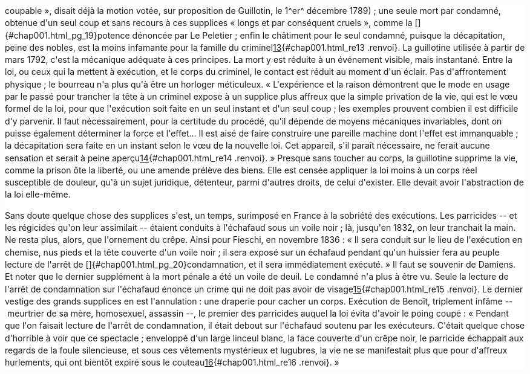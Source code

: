 coupable », disait déjà la motion votée, sur proposition de
Guillotin, le 1^er^ décembre 1789) ; une seule mort par
condamné, obtenue d\'un seul coup et sans recours à ces
supplices « longs et par conséquent cruels », comme la
[]{#chap001.html_pg_19}potence dénoncée par Le Peletier ; enfin le châtiment pour le
seul condamné, puisque la décapitation, peine des nobles, est
la moins infamante pour la famille du criminel[13](#chap001.html_no13){#chap001.html_re13 .renvoi}. La guillotine utilisée à partir de mars 1792, c\'est la mécanique adéquate à ces principes. La mort y est réduite à un événement
visible, mais instantané. Entre la loi, ou ceux qui la mettent à
exécution, et le corps du criminel, le contact est réduit au
moment d\'un éclair. Pas d\'affrontement physique ; le bourreau n\'a plus qu\'à être un horloger méticuleux. « L\'expérience et la raison démontrent que le mode en usage par le
passé pour trancher la tête à un criminel expose à un supplice
plus affreux que la simple privation de la vie, qui est le vœu
formel de la loi, pour que l\'exécution soit faite en un seul
instant et d\'un seul coup ; les exemples prouvent combien il
est difficile d\'y parvenir. Il faut nécessairement, pour la
certitude du procédé, qu\'il dépende de moyens mécaniques
invariables, dont on puisse également déterminer la force et
l\'effet\... Il est aisé de faire construire une pareille machine
dont l\'effet est immanquable ; la décapitation sera faite en un
instant selon le vœu de la nouvelle loi. Cet appareil, s\'il paraît
nécessaire, ne ferait aucune sensation et serait à peine
aperçu[14](#chap001.html_no14){#chap001.html_re14 .renvoi}. » Presque sans toucher au corps, la guillotine supprime la vie, comme la prison ôte la liberté, ou une amende
prélève des biens. Elle est censée appliquer la loi moins à un
corps réel susceptible de douleur, qu\'à un sujet juridique,
détenteur, parmi d\'autres droits, de celui d\'exister. Elle
devait avoir l\'abstraction de la loi elle-même.

Sans doute quelque chose des supplices s\'est, un temps,
surimposé en France à la sobriété des exécutions. Les parricides -- et les régicides qu\'on leur assimilait -- étaient
conduits à l\'échafaud sous un voile noir ; là, jusqu\'en 1832, on
leur tranchait la main. Ne resta plus, alors, que l\'ornement du
crêpe. Ainsi pour Fieschi, en novembre 1836 : « Il sera
conduit sur le lieu de l\'exécution en chemise, nus pieds et la
tête couverte d\'un voile noir ; il sera exposé sur un échafaud
pendant qu\'un huissier fera au peuple lecture de l\'arrêt de
[]{#chap001.html_pg_20}condamnation, et il sera immédiatement exécuté. » Il faut se
souvenir de Damiens. Et noter que le dernier supplément à la
mort pénale a été un voile de deuil. Le condamné n\'a plus à
être vu. Seule la lecture de l\'arrêt de condamnation sur
l\'échafaud énonce un crime qui ne doit pas avoir de visage[15](#chap001.html_no15){#chap001.html_re15 .renvoi}.
Le dernier vestige des grands supplices en est l\'annulation :
une draperie pour cacher un corps. Exécution de Benoît,
triplement infâme -- meurtrier de sa mère, homosexuel,
assassin --, le premier des parricides auquel la loi évita
d\'avoir le poing coupé : « Pendant que l\'on faisait lecture de
l\'arrêt de condamnation, il était debout sur l\'échafaud soutenu par les exécuteurs. C\'était quelque chose d\'horrible à
voir que ce spectacle ; enveloppé d\'un large linceul blanc, la
face couverte d\'un crêpe noir, le parricide échappait aux
regards de la foule silencieuse, et sous ces vêtements mystérieux et lugubres, la vie ne se manifestait plus que pour
d\'affreux hurlements, qui ont bientôt expiré sous le couteau[16](#chap001.html_no16){#chap001.html_re16 .renvoi}. »

